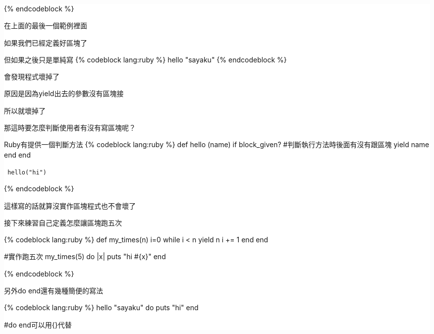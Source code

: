 {% endcodeblock %}

在上面的最後一個範例裡面

如果我們已經定義好區塊了

但如果之後只是單純寫
{% codeblock lang:ruby %}
    hello "sayaku"
{% endcodeblock %}

會發現程式壞掉了

原因是因為yield出去的參數沒有區塊接

所以就壞掉了

那這時要怎麼判斷使用者有沒有寫區塊呢？

Ruby有提供一個判斷方法
{% codeblock lang:ruby %}
    def hello (name)
      if block_given? #判斷執行方法時後面有沒有跟區塊
        yield name
      end 
    end

     hello("hi")
{% endcodeblock %}

這樣寫的話就算沒實作區塊程式也不會壞了

接下來練習自己定義怎麼讓區塊跑五次

{% codeblock lang:ruby %}
    def my_times(n)
	    i=0
	    while i < n
		    yield n
            i += 1
	    end
    end


   #實作跑五次
    my_times(5) do |x|
	   puts "hi #{x}"
    end

{% endcodeblock %}


另外do end還有幾種簡便的寫法

{% codeblock lang:ruby %}
    hello "sayaku" do 
	      puts "hi"
    end

   #do end可以用{}代替
    